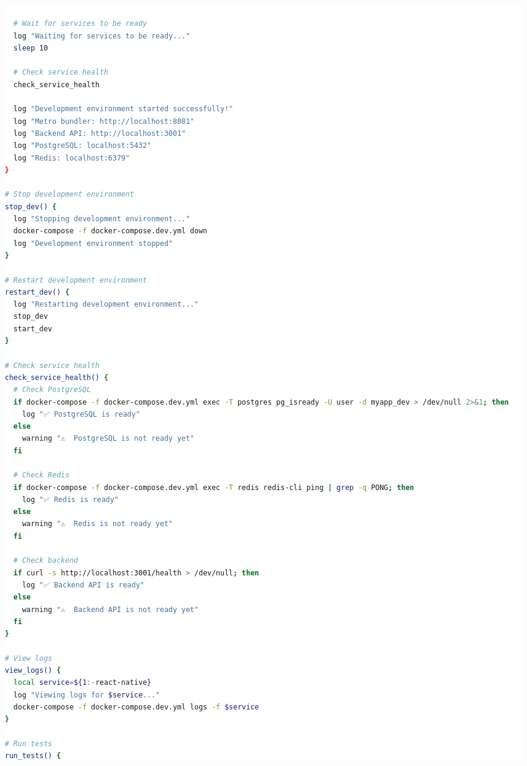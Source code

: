 ```bash

  # Wait for services to be ready
  log "Waiting for services to be ready..."
  sleep 10

  # Check service health
  check_service_health

  log "Development environment started successfully!"
  log "Metro bundler: http://localhost:8081"
  log "Backend API: http://localhost:3001"
  log "PostgreSQL: localhost:5432"
  log "Redis: localhost:6379"
}

# Stop development environment
stop_dev() {
  log "Stopping development environment..."
  docker-compose -f docker-compose.dev.yml down
  log "Development environment stopped"
}

# Restart development environment
restart_dev() {
  log "Restarting development environment..."
  stop_dev
  start_dev
}

# Check service health
check_service_health() {
  # Check PostgreSQL
  if docker-compose -f docker-compose.dev.yml exec -T postgres pg_isready -U user -d myapp_dev > /dev/null 2>&1; then
    log "✅ PostgreSQL is ready"
  else
    warning "⚠️  PostgreSQL is not ready yet"
  fi

  # Check Redis
  if docker-compose -f docker-compose.dev.yml exec -T redis redis-cli ping | grep -q PONG; then
    log "✅ Redis is ready"
  else
    warning "⚠️  Redis is not ready yet"
  fi

  # Check backend
  if curl -s http://localhost:3001/health > /dev/null; then
    log "✅ Backend API is ready"
  else
    warning "⚠️  Backend API is not ready yet"
  fi
}

# View logs
view_logs() {
  local service=${1:-react-native}
  log "Viewing logs for $service..."
  docker-compose -f docker-compose.dev.yml logs -f $service
}

# Run tests
run_tests() {
```